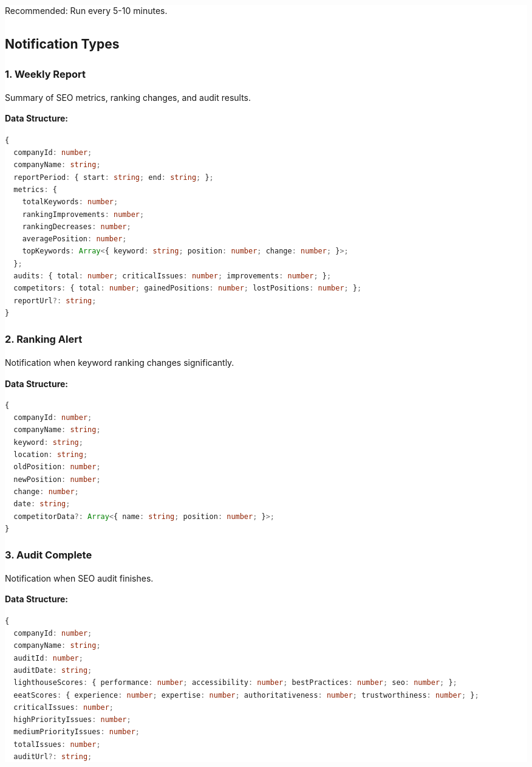 Recommended: Run every 5-10 minutes.

## Notification Types

### 1. Weekly Report

Summary of SEO metrics, ranking changes, and audit results.

**Data Structure:**
```typescript
{
  companyId: number;
  companyName: string;
  reportPeriod: { start: string; end: string; };
  metrics: {
    totalKeywords: number;
    rankingImprovements: number;
    rankingDecreases: number;
    averagePosition: number;
    topKeywords: Array<{ keyword: string; position: number; change: number; }>;
  };
  audits: { total: number; criticalIssues: number; improvements: number; };
  competitors: { total: number; gainedPositions: number; lostPositions: number; };
  reportUrl?: string;
}
```

### 2. Ranking Alert

Notification when keyword ranking changes significantly.

**Data Structure:**
```typescript
{
  companyId: number;
  companyName: string;
  keyword: string;
  location: string;
  oldPosition: number;
  newPosition: number;
  change: number;
  date: string;
  competitorData?: Array<{ name: string; position: number; }>;
}
```

### 3. Audit Complete

Notification when SEO audit finishes.

**Data Structure:**
```typescript
{
  companyId: number;
  companyName: string;
  auditId: number;
  auditDate: string;
  lighthouseScores: { performance: number; accessibility: number; bestPractices: number; seo: number; };
  eeatScores: { experience: number; expertise: number; authoritativeness: number; trustworthiness: number; };
  criticalIssues: number;
  highPriorityIssues: number;
  mediumPriorityIssues: number;
  totalIssues: number;
  auditUrl?: string;
```